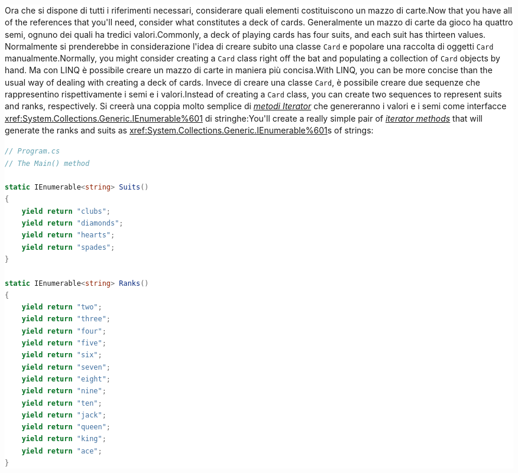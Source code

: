 <span data-ttu-id="bb2b8-138">Ora che si dispone di tutti i riferimenti necessari, considerare quali elementi costituiscono un mazzo di carte.</span><span class="sxs-lookup"><span data-stu-id="bb2b8-138">Now that you have all of the references that you'll need, consider what constitutes a deck of cards.</span></span> <span data-ttu-id="bb2b8-139">Generalmente un mazzo di carte da gioco ha quattro semi, ognuno dei quali ha tredici valori.</span><span class="sxs-lookup"><span data-stu-id="bb2b8-139">Commonly, a deck of playing cards has four suits, and each suit has thirteen values.</span></span> <span data-ttu-id="bb2b8-140">Normalmente si prenderebbe in considerazione l'idea di creare subito una classe `Card` e popolare una raccolta di oggetti `Card` manualmente.</span><span class="sxs-lookup"><span data-stu-id="bb2b8-140">Normally, you might consider creating a `Card` class right off the bat and populating a collection of `Card` objects by hand.</span></span> <span data-ttu-id="bb2b8-141">Ma con LINQ è possibile creare un mazzo di carte in maniera più concisa.</span><span class="sxs-lookup"><span data-stu-id="bb2b8-141">With LINQ, you can be more concise than the usual way of dealing with creating a deck of cards.</span></span> <span data-ttu-id="bb2b8-142">Invece di creare una classe `Card`, è possibile creare due sequenze che rappresentino rispettivamente i semi e i valori.</span><span class="sxs-lookup"><span data-stu-id="bb2b8-142">Instead of creating a `Card` class, you can create two sequences to represent suits and ranks, respectively.</span></span> <span data-ttu-id="bb2b8-143">Si creerà una coppia molto semplice di [*metodi Iterator*](../iterators.md#enumeration-sources-with-iterator-methods) che genereranno i valori e i semi come interfacce <xref:System.Collections.Generic.IEnumerable%601> di stringhe:</span><span class="sxs-lookup"><span data-stu-id="bb2b8-143">You'll create a really simple pair of [*iterator methods*](../iterators.md#enumeration-sources-with-iterator-methods) that will generate the ranks and suits as <xref:System.Collections.Generic.IEnumerable%601>s of strings:</span></span>

```csharp
// Program.cs
// The Main() method

static IEnumerable<string> Suits()
{
    yield return "clubs";
    yield return "diamonds";
    yield return "hearts";
    yield return "spades";
}

static IEnumerable<string> Ranks()
{
    yield return "two";
    yield return "three";
    yield return "four";
    yield return "five";
    yield return "six";
    yield return "seven";
    yield return "eight";
    yield return "nine";
    yield return "ten";
    yield return "jack";
    yield return "queen";
    yield return "king";
    yield return "ace";
}
```
